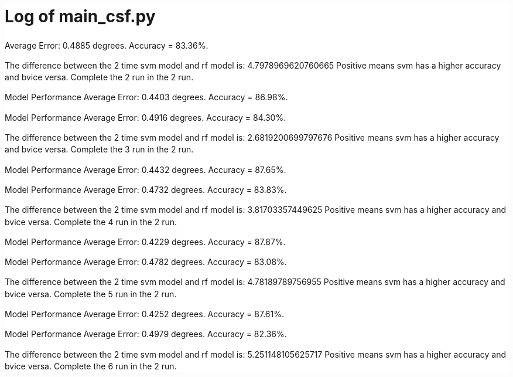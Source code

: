 # Log of main_csf.py

Average Error: 0.4885 degrees.
Accuracy = 83.36%.

The difference between the  2  time svm model and rf model is:  4.7978969620760665
Positive means svm has a higher accuracy and bvice versa.
Complete the  2  run in the  2  run.


Model Performance
Average Error: 0.4403 degrees.
Accuracy = 86.98%.

Model Performance
Average Error: 0.4916 degrees.
Accuracy = 84.30%.

The difference between the  2  time svm model and rf model is:  2.6819200699797676
Positive means svm has a higher accuracy and bvice versa.
Complete the  3  run in the  2  run.


Model Performance
Average Error: 0.4432 degrees.
Accuracy = 87.65%.

Model Performance
Average Error: 0.4732 degrees.
Accuracy = 83.83%.

The difference between the  2  time svm model and rf model is:  3.81703357449625
Positive means svm has a higher accuracy and bvice versa.
Complete the  4  run in the  2  run.


Model Performance
Average Error: 0.4229 degrees.
Accuracy = 87.87%.

Model Performance
Average Error: 0.4782 degrees.
Accuracy = 83.08%.

The difference between the  2  time svm model and rf model is:  4.78189789756955
Positive means svm has a higher accuracy and bvice versa.
Complete the  5  run in the  2  run.


Model Performance
Average Error: 0.4252 degrees.
Accuracy = 87.61%.

Model Performance
Average Error: 0.4979 degrees.
Accuracy = 82.36%.

The difference between the  2  time svm model and rf model is:  5.251148105625717
Positive means svm has a higher accuracy and bvice versa.
Complete the  6  run in the  2  run.

